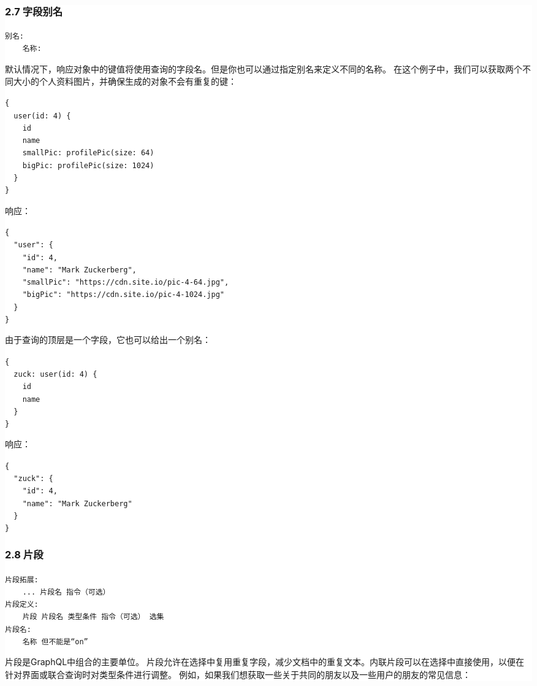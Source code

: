 ### 2.7 字段别名

```
别名:
    名称:
```
默认情况下，响应对象中的键值将使用查询的字段名。但是你也可以通过指定别名来定义不同的名称。
在这个例子中，我们可以获取两个不同大小的个人资料图片，并确保生成的对象不会有重复的键：

```
{
  user(id: 4) {
    id
    name
    smallPic: profilePic(size: 64)
    bigPic: profilePic(size: 1024)
  }
}
```
响应：

```
{
  "user": {
    "id": 4,
    "name": "Mark Zuckerberg",
    "smallPic": "https://cdn.site.io/pic-4-64.jpg",
    "bigPic": "https://cdn.site.io/pic-4-1024.jpg"
  }
}
```
由于查询的顶层是一个字段，它也可以给出一个别名：

```
{
  zuck: user(id: 4) {
    id
    name
  }
}
```
响应：

```
{
  "zuck": {
    "id": 4,
    "name": "Mark Zuckerberg"
  }
}
```

### 2.8 片段

```
片段拓展:
    ... 片段名 指令（可选）
片段定义:
    片段 片段名 类型条件 指令（可选） 选集
片段名:
    名称 但不能是“on”
```
片段是GraphQL中组合的主要单位。
片段允许在选择中复用重复字段，减少文档中的重复文本。内联片段可以在选择中直接使用，以便在针对界面或联合查询时对类型条件进行调整。
例如，如果我们想获取一些关于共同的朋友以及一些用户的朋友的常见信息：
